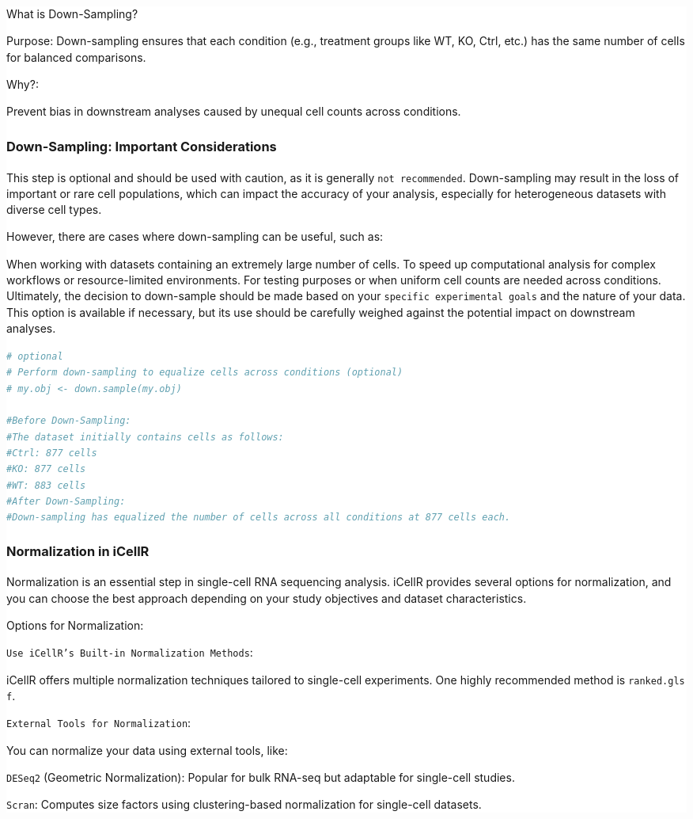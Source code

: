 What is Down-Sampling?

Purpose: Down-sampling ensures that each condition (e.g., treatment groups like WT, KO, Ctrl, etc.) has the same number of cells for balanced comparisons.

Why?:

Prevent bias in downstream analyses caused by unequal cell counts across conditions.

### Down-Sampling: Important Considerations

This step is optional and should be used with caution, as it is generally `not recommended`. Down-sampling may result in the loss of important or rare cell populations, which can impact the accuracy of your analysis, especially for heterogeneous datasets with diverse cell types.

However, there are cases where down-sampling can be useful, such as:

When working with datasets containing an extremely large number of cells.
To speed up computational analysis for complex workflows or resource-limited environments.
For testing purposes or when uniform cell counts are needed across conditions.
Ultimately, the decision to down-sample should be made based on your `specific experimental goals` and the nature of your data. This option is available if necessary, but its use should be carefully weighed against the potential impact on downstream analyses.

```r
# optional
# Perform down-sampling to equalize cells across conditions (optional)
# my.obj <- down.sample(my.obj)

#Before Down-Sampling:
#The dataset initially contains cells as follows:
#Ctrl: 877 cells
#KO: 877 cells
#WT: 883 cells
#After Down-Sampling:
#Down-sampling has equalized the number of cells across all conditions at 877 cells each.
```

### Normalization in iCellR
Normalization is an essential step in single-cell RNA sequencing analysis. iCellR provides several options for normalization, and you can choose the best approach depending on your study objectives and dataset characteristics.

Options for Normalization:

`Use iCellR’s Built-in Normalization Methods`:

iCellR offers multiple normalization techniques tailored to single-cell experiments. One highly recommended method is `ranked.glsf`.

`External Tools for Normalization`:

You can normalize your data using external tools, like:

`DESeq2` (Geometric Normalization): Popular for bulk RNA-seq but adaptable for single-cell studies.

`Scran`: Computes size factors using clustering-based normalization for single-cell datasets.
